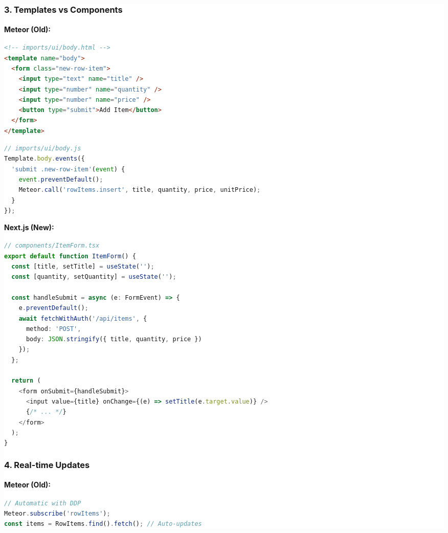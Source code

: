 ### 3. Templates vs Components

**Meteor (Old):**
```html
<!-- imports/ui/body.html -->
<template name="body">
  <form class="new-row-item">
    <input type="text" name="title" />
    <input type="number" name="quantity" />
    <input type="number" name="price" />
    <button type="submit">Add Item</button>
  </form>
</template>
```

```javascript
// imports/ui/body.js
Template.body.events({
  'submit .new-row-item'(event) {
    event.preventDefault();
    Meteor.call('rowItems.insert', title, quantity, price, unitPrice);
  }
});
```

**Next.js (New):**
```typescript
// components/ItemForm.tsx
export default function ItemForm() {
  const [title, setTitle] = useState('');
  const [quantity, setQuantity] = useState('');

  const handleSubmit = async (e: FormEvent) => {
    e.preventDefault();
    await fetchWithAuth('/api/items', {
      method: 'POST',
      body: JSON.stringify({ title, quantity, price })
    });
  };

  return (
    <form onSubmit={handleSubmit}>
      <input value={title} onChange={(e) => setTitle(e.target.value)} />
      {/* ... */}
    </form>
  );
}
```

### 4. Real-time Updates

**Meteor (Old):**
```javascript
// Automatic with DDP
Meteor.subscribe('rowItems');
const items = RowItems.find().fetch(); // Auto-updates
```
